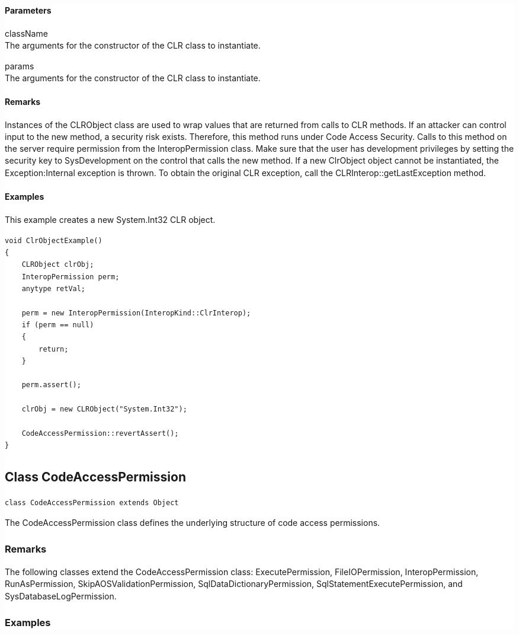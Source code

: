 #### Parameters

className  
The arguments for the constructor of the CLR class to instantiate.



params  
The arguments for the constructor of the CLR class to instantiate.

#### Remarks

Instances of the CLRObject class are used to wrap values that are returned from calls to CLR methods. If an attacker can control input to the new method, a security risk exists. Therefore, this method runs under Code Access Security. Calls to this method on the server require permission from the InteropPermission class. Make sure that the user has development privileges by setting the security key to SysDevelopment on the control that calls the new method. If a new ClrObject object cannot be instantiated, the Exception:Internal exception is thrown. To obtain the original CLR exception, call the CLRInterop::getLastException method.

#### Examples

This example creates a new System.Int32 CLR object.

    void ClrObjectExample() 
    { 
        CLRObject clrObj; 
        InteropPermission perm; 
        anytype retVal; 

        perm = new InteropPermission(InteropKind::ClrInterop); 
        if (perm == null) 
        { 
            return; 
        } 

        perm.assert(); 

        clrObj = new CLRObject("System.Int32"); 

        CodeAccessPermission::revertAssert(); 
    }

## Class CodeAccessPermission
    class CodeAccessPermission extends Object

The CodeAccessPermission class defines the underlying structure of code access permissions.

### Remarks

The following classes extend the CodeAccessPermission class: ExecutePermission, FileIOPermission, InteropPermission, RunAsPermission, SkipAOSValidationPermission, SqlDataDictionaryPermission, SqlStatementExecutePermission, and SysDatabaseLogPermission.

### Examples
